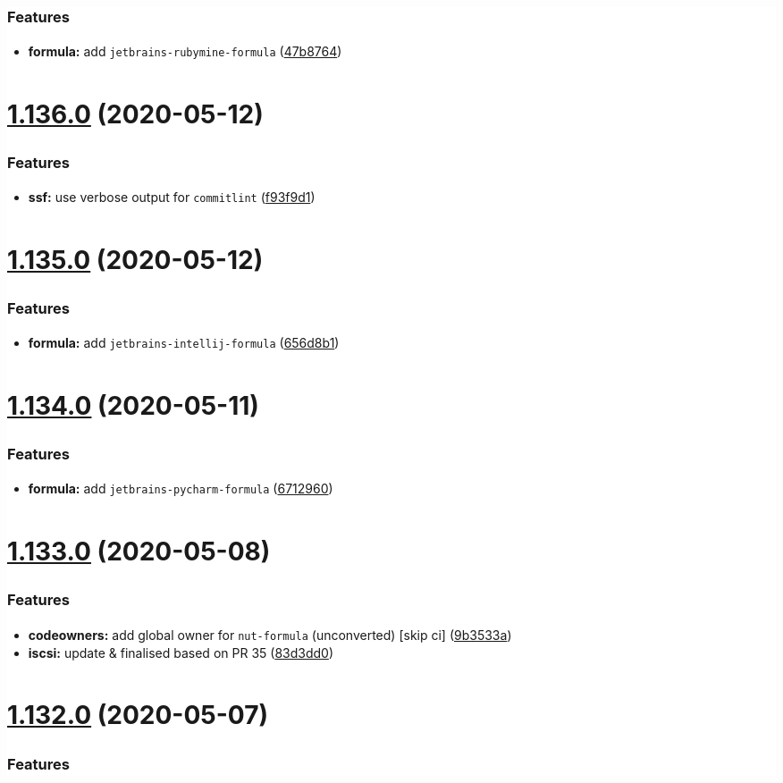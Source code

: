 
### Features

* **formula:** add `jetbrains-rubymine-formula` ([47b8764](https://github.com/myii/ssf-formula/commit/47b8764436c717401bbc6836d4abd96f88e061a7))

# [1.136.0](https://github.com/myii/ssf-formula/compare/v1.135.0...v1.136.0) (2020-05-12)


### Features

* **ssf:** use verbose output for `commitlint` ([f93f9d1](https://github.com/myii/ssf-formula/commit/f93f9d14002448ead7d5a5c2e985855a42380aca))

# [1.135.0](https://github.com/myii/ssf-formula/compare/v1.134.0...v1.135.0) (2020-05-12)


### Features

* **formula:** add `jetbrains-intellij-formula` ([656d8b1](https://github.com/myii/ssf-formula/commit/656d8b1e4ab80bed7216845866504ff89a7d0121))

# [1.134.0](https://github.com/myii/ssf-formula/compare/v1.133.0...v1.134.0) (2020-05-11)


### Features

* **formula:** add `jetbrains-pycharm-formula` ([6712960](https://github.com/myii/ssf-formula/commit/67129603000f79459f82eaacc897b0d6f48aa3ca))

# [1.133.0](https://github.com/myii/ssf-formula/compare/v1.132.0...v1.133.0) (2020-05-08)


### Features

* **codeowners:** add global owner for `nut-formula` (unconverted) [skip ci] ([9b3533a](https://github.com/myii/ssf-formula/commit/9b3533afe4ae2f91f49c13e2c86178b6e7c7f342))
* **iscsi:** update & finalised based on PR 35 ([83d3dd0](https://github.com/myii/ssf-formula/commit/83d3dd0b6aca37f75577e6e4addc092d7cbd5ab7))

# [1.132.0](https://github.com/myii/ssf-formula/compare/v1.131.0...v1.132.0) (2020-05-07)


### Features
